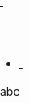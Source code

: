 <div id="lbdictex_find_popup" class="lbexpopup hidden" style="position: absolute; top: 0px; left: 0px;"><div class="lbexpopup_top"><h2 class="fl popup_title">&nbsp;</h2><ul><li><a class="close_main popup_close" href="https://anjucodes.github.io/#">&nbsp;</a></li></ul><div class="clr"></div></div><div class="popup_details"></div><div class="popup_powered">abc</div></div><div id="lbdictex_ask_mark" class="hidden" style="position: absolute; top: 0px; left: 0px;"><a class="lbdictex_ask_select" href="https://anjucodes.github.io/#">&nbsp;</a></div></body><grammarly-desktop-integration data-grammarly-shadow-root="true"></grammarly-desktop-integration></html>

